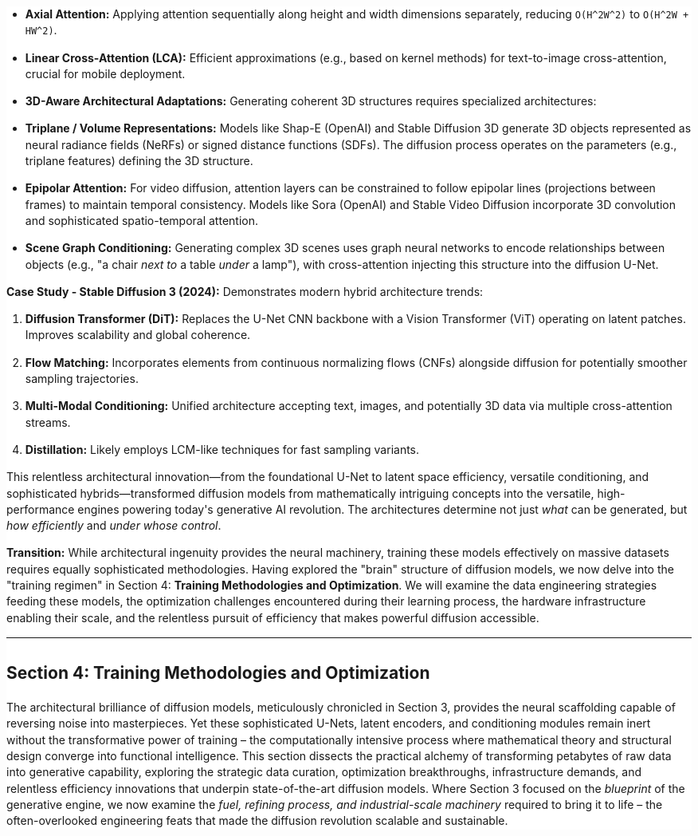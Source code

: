 -   **Axial Attention:** Applying attention sequentially along height and width dimensions separately, reducing `O(H^2W^2)` to `O(H^2W + HW^2)`.

-   **Linear Cross-Attention (LCA):** Efficient approximations (e.g., based on kernel methods) for text-to-image cross-attention, crucial for mobile deployment.

*   **3D-Aware Architectural Adaptations:** Generating coherent 3D structures requires specialized architectures:

-   **Triplane / Volume Representations:** Models like Shap-E (OpenAI) and Stable Diffusion 3D generate 3D objects represented as neural radiance fields (NeRFs) or signed distance functions (SDFs). The diffusion process operates on the parameters (e.g., triplane features) defining the 3D structure.

-   **Epipolar Attention:** For video diffusion, attention layers can be constrained to follow epipolar lines (projections between frames) to maintain temporal consistency. Models like Sora (OpenAI) and Stable Video Diffusion incorporate 3D convolution and sophisticated spatio-temporal attention.

-   **Scene Graph Conditioning:** Generating complex 3D scenes uses graph neural networks to encode relationships between objects (e.g., "a chair *next to* a table *under* a lamp"), with cross-attention injecting this structure into the diffusion U-Net.

**Case Study - Stable Diffusion 3 (2024):** Demonstrates modern hybrid architecture trends:

1.  **Diffusion Transformer (DiT):** Replaces the U-Net CNN backbone with a Vision Transformer (ViT) operating on latent patches. Improves scalability and global coherence.

2.  **Flow Matching:** Incorporates elements from continuous normalizing flows (CNFs) alongside diffusion for potentially smoother sampling trajectories.

3.  **Multi-Modal Conditioning:** Unified architecture accepting text, images, and potentially 3D data via multiple cross-attention streams.

4.  **Distillation:** Likely employs LCM-like techniques for fast sampling variants.

This relentless architectural innovation—from the foundational U-Net to latent space efficiency, versatile conditioning, and sophisticated hybrids—transformed diffusion models from mathematically intriguing concepts into the versatile, high-performance engines powering today's generative AI revolution. The architectures determine not just *what* can be generated, but *how efficiently* and *under whose control*.

**Transition:** While architectural ingenuity provides the neural machinery, training these models effectively on massive datasets requires equally sophisticated methodologies. Having explored the "brain" structure of diffusion models, we now delve into the "training regimen" in Section 4: **Training Methodologies and Optimization**. We will examine the data engineering strategies feeding these models, the optimization challenges encountered during their learning process, the hardware infrastructure enabling their scale, and the relentless pursuit of efficiency that makes powerful diffusion accessible.



---





## Section 4: Training Methodologies and Optimization

The architectural brilliance of diffusion models, meticulously chronicled in Section 3, provides the neural scaffolding capable of reversing noise into masterpieces. Yet these sophisticated U-Nets, latent encoders, and conditioning modules remain inert without the transformative power of training – the computationally intensive process where mathematical theory and structural design converge into functional intelligence. This section dissects the practical alchemy of transforming petabytes of raw data into generative capability, exploring the strategic data curation, optimization breakthroughs, infrastructure demands, and relentless efficiency innovations that underpin state-of-the-art diffusion models. Where Section 3 focused on the *blueprint* of the generative engine, we now examine the *fuel, refining process, and industrial-scale machinery* required to bring it to life – the often-overlooked engineering feats that made the diffusion revolution scalable and sustainable.
